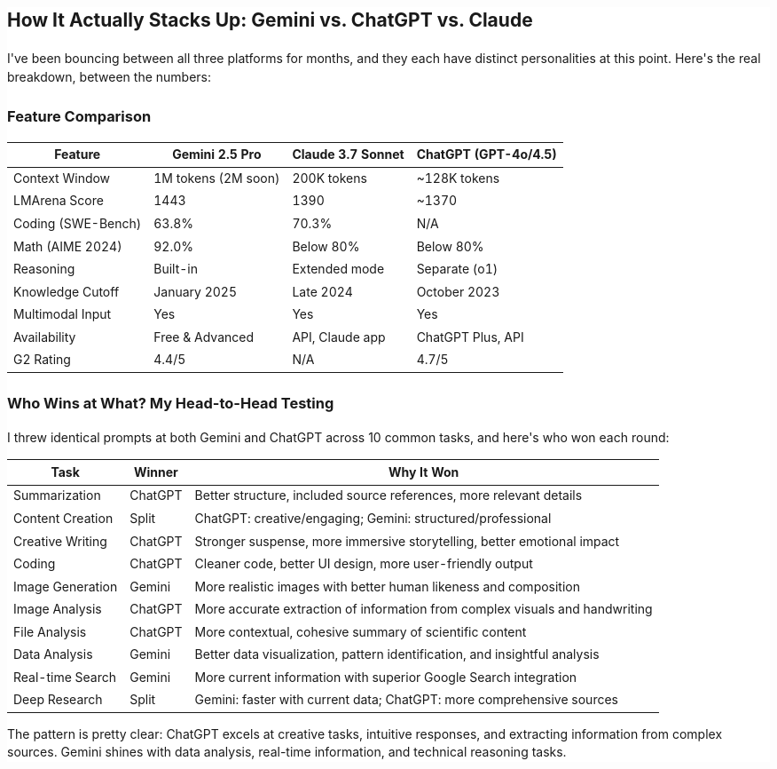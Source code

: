 ## How It Actually Stacks Up: Gemini vs. ChatGPT vs. Claude

I've been bouncing between all three platforms for months, and they each have distinct personalities at this point. Here's the real breakdown, between the numbers:

### Feature Comparison

| Feature            | Gemini 2.5 Pro      | Claude 3.7 Sonnet | ChatGPT (GPT-4o/4.5) |
| ------------------ | ------------------- | ----------------- | -------------------- |
| Context Window     | 1M tokens (2M soon) | 200K tokens       | ~128K tokens         |
| LMArena Score      | 1443                | 1390              | ~1370                |
| Coding (SWE-Bench) | 63.8%               | 70.3%             | N/A                  |
| Math (AIME 2024)   | 92.0%               | Below 80%         | Below 80%            |
| Reasoning          | Built-in            | Extended mode     | Separate (o1)        |
| Knowledge Cutoff   | January 2025        | Late 2024         | October 2023         |
| Multimodal Input   | Yes                 | Yes               | Yes                  |
| Availability       | Free & Advanced     | API, Claude app   | ChatGPT Plus, API    |
| G2 Rating          | 4.4/5               | N/A               | 4.7/5                |

### Who Wins at What? My Head-to-Head Testing

I threw identical prompts at both Gemini and ChatGPT across 10 common tasks, and here's who won each round:

| Task             | Winner  | Why It Won                                                                   |
| ---------------- | ------- | ---------------------------------------------------------------------------- |
| Summarization    | ChatGPT | Better structure, included source references, more relevant details          |
| Content Creation | Split   | ChatGPT: creative/engaging; Gemini: structured/professional                  |
| Creative Writing | ChatGPT | Stronger suspense, more immersive storytelling, better emotional impact      |
| Coding           | ChatGPT | Cleaner code, better UI design, more user-friendly output                    |
| Image Generation | Gemini  | More realistic images with better human likeness and composition             |
| Image Analysis   | ChatGPT | More accurate extraction of information from complex visuals and handwriting |
| File Analysis    | ChatGPT | More contextual, cohesive summary of scientific content                      |
| Data Analysis    | Gemini  | Better data visualization, pattern identification, and insightful analysis   |
| Real-time Search | Gemini  | More current information with superior Google Search integration             |
| Deep Research    | Split   | Gemini: faster with current data; ChatGPT: more comprehensive sources        |

The pattern is pretty clear: ChatGPT excels at creative tasks, intuitive responses, and extracting information from complex sources. Gemini shines with data analysis, real-time information, and technical reasoning tasks.
